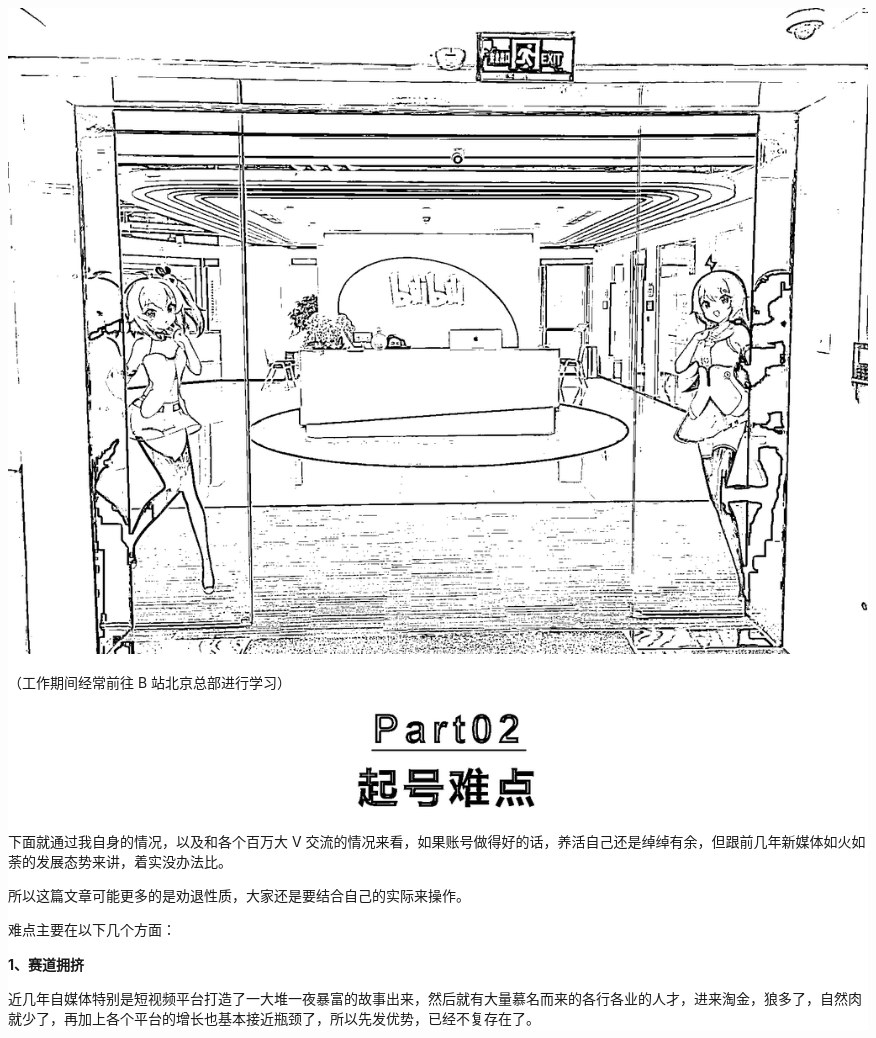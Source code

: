 ![](img/53da7cedfe89ca7a0e2c00a74467aa19.png)

（工作期间经常前往 B 站北京总部进行学习）

![](img/61db787db2e92074035b202ae1496239.png)

下面就通过我自身的情况，以及和各个百万大 V 交流的情况来看，如果账号做得好的话，养活自己还是绰绰有余，但跟前几年新媒体如火如荼的发展态势来讲，着实没办法比。

所以这篇文章可能更多的是劝退性质，大家还是要结合自己的实际来操作。

难点主要在以下几个方面：

**1、赛道拥挤**

近几年自媒体特别是短视频平台打造了一大堆一夜暴富的故事出来，然后就有大量慕名而来的各行各业的人才，进来淘金，狼多了，自然肉就少了，再加上各个平台的增长也基本接近瓶颈了，所以先发优势，已经不复存在了。
